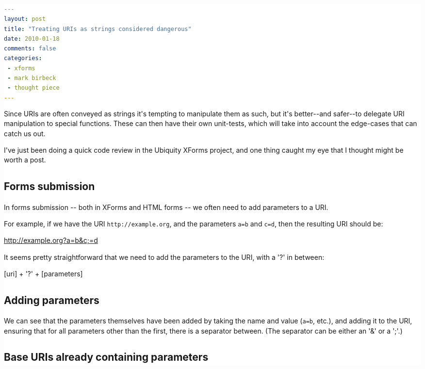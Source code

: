 ```yaml
---
layout: post
title: "Treating URIs as strings considered dangerous"
date: 2010-01-18
comments: false
categories:
 - xforms
 - mark birbeck
 - thought piece
---
```

Since URIs are often conveyed as strings it's tempting to manipulate them as
such, but it's better--and safer--to delegate URI manipulation to special
functions. These can then have their own unit-tests, which will take into
account the edge-cases that can catch us out.



  
I've just been doing a quick code review in the Ubiquity XForms project, and
one thing caught my eye that I thought might be worth a post.

  

## Forms submission

  
  
In forms submission -- both in XForms and HTML forms -- we often need to add
parameters to a URI.

  
For example, if we have the URI `http://example.org`, and the parameters `a=b`
and `c=d`, then the resulting URI should be:

  
http://example.org?a=b&c;=d

  
It seems pretty straightforward that we need to add the parameters to the URI,
with a '?' in between:

  
[uri] + '?' + [parameters]

  
  

## Adding parameters

  
  
We can see that the parameters themselves have been added by taking the name
and value (`a=b`, etc.), and adding it to the URI, ensuring that for all
parameters other than the first, there is a separator between. (The separator
can be either an '&' or a ';'.)

  

## Base URIs already containing parameters
